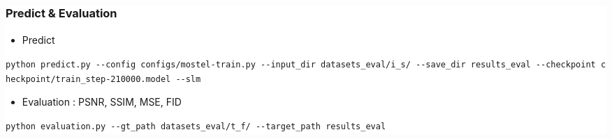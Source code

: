 ### Predict & Evaluation

- Predict
~~~
python predict.py --config configs/mostel-train.py --input_dir datasets_eval/i_s/ --save_dir results_eval --checkpoint checkpoint/train_step-210000.model --slm
~~~

- Evaluation : PSNR, SSIM, MSE, FID
~~~
python evaluation.py --gt_path datasets_eval/t_f/ --target_path results_eval
~~~
